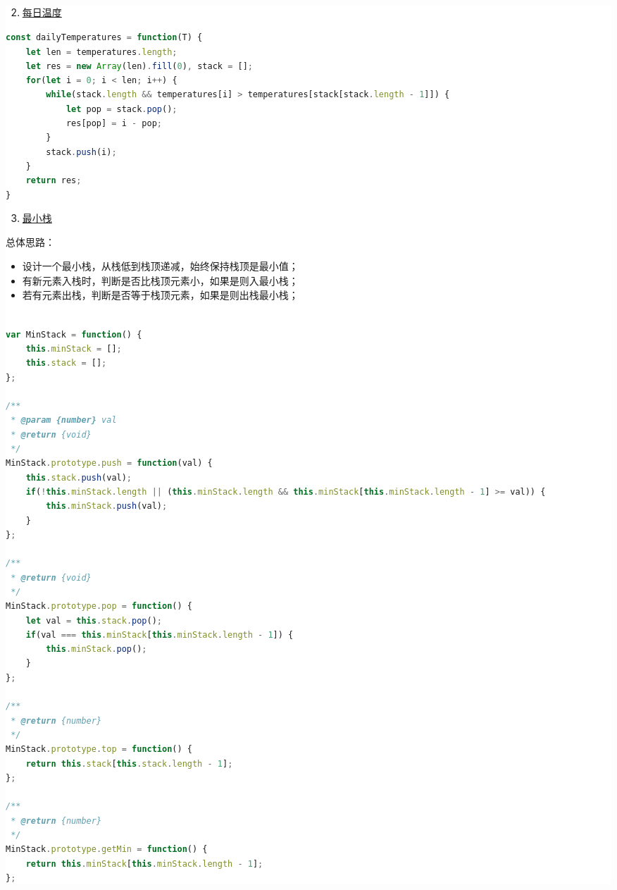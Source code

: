 2. [每日温度](https://leetcode.cn/problems/daily-temperatures/description/)

```js
const dailyTemperatures = function(T) {
    let len = temperatures.length;
    let res = new Array(len).fill(0), stack = [];
    for(let i = 0; i < len; i++) {
        while(stack.length && temperatures[i] > temperatures[stack[stack.length - 1]]) {
            let pop = stack.pop();
            res[pop] = i - pop;
        }
        stack.push(i);
    }
    return res;
}
```

3. [最小栈](https://leetcode.cn/problems/min-stack/)

总体思路：
- 设计一个最小栈，从栈低到栈顶递减，始终保持栈顶是最小值；
- 有新元素入栈时，判断是否比栈顶元素小，如果是则入最小栈；
- 若有元素出栈，判断是否等于栈顶元素，如果是则出栈最小栈；

```js

var MinStack = function() {
    this.minStack = [];
    this.stack = [];
};

/** 
 * @param {number} val
 * @return {void}
 */
MinStack.prototype.push = function(val) {
    this.stack.push(val);
    if(!this.minStack.length || (this.minStack.length && this.minStack[this.minStack.length - 1] >= val)) {
        this.minStack.push(val);
    }
};

/**
 * @return {void}
 */
MinStack.prototype.pop = function() {
    let val = this.stack.pop();
    if(val === this.minStack[this.minStack.length - 1]) {
        this.minStack.pop();
    }
};

/**
 * @return {number}
 */
MinStack.prototype.top = function() {
    return this.stack[this.stack.length - 1];
};

/**
 * @return {number}
 */
MinStack.prototype.getMin = function() {
    return this.minStack[this.minStack.length - 1];
};
```